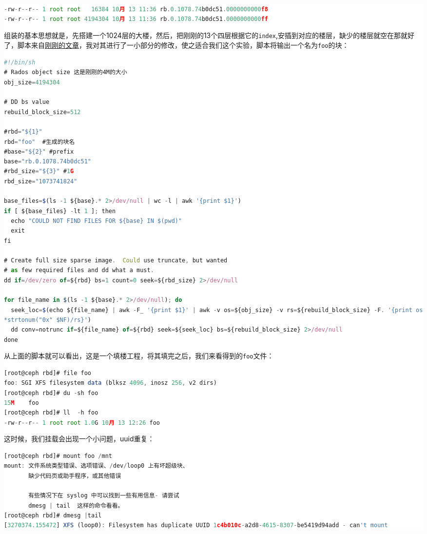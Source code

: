 ```javascript
-rw-r--r-- 1 root root   16384 10月 13 11:36 rb.0.1078.74b0dc51.0000000000f8
-rw-r--r-- 1 root root 4194304 10月 13 11:36 rb.0.1078.74b0dc51.0000000000ff
```

组装的基本思想就是，先搭建一个1024层的大楼，然后，把刚刚的13个四层根据它的`index`,安插到对应的楼层，缺少的楼层就空在那就好了，脚本来自[刚刚的文章](https://raw.githubusercontent.com/smmoore/ceph/master/rbd_restore.sh)，我对其进行了一小部分的修改，使之适合我们这个实验，脚本将输出一个名为`foo`的块：

```javascript
#!/bin/sh
# Rados object size 这是刚刚的4M的大小
obj_size=4194304

# DD bs value
rebuild_block_size=512

#rbd="${1}" 
rbd="foo"  #生成的块名
#base="${2}" #prefix
base="rb.0.1078.74b0dc51"
#rbd_size="${3}" #1G
rbd_size="1073741824" 

base_files=$(ls -1 ${base}.* 2>/dev/null | wc -l | awk '{print $1}')
if [ ${base_files} -lt 1 ]; then
  echo "COULD NOT FIND FILES FOR ${base} IN $(pwd)"
  exit
fi

# Create full size sparse image.  Could use truncate, but wanted
# as few required files and dd what a must.
dd if=/dev/zero of=${rbd} bs=1 count=0 seek=${rbd_size} 2>/dev/null

for file_name in $(ls -1 ${base}.* 2>/dev/null); do
  seek_loc=$(echo ${file_name} | awk -F_ '{print $1}' | awk -v os=${obj_size} -v rs=${rebuild_block_size} -F. '{print os*strtonum("0x" $NF)/rs}')
  dd conv=notrunc if=${file_name} of=${rbd} seek=${seek_loc} bs=${rebuild_block_size} 2>/dev/null
done
```

从上面的脚本就可以看出，这是一个填楼工程，将其填完之后，我们来看得到的`foo`文件：

```javascript
[root@ceph rbd]# file foo
foo: SGI XFS filesystem data (blksz 4096, inosz 256, v2 dirs)
[root@ceph rbd]# du -sh foo 
15M    foo
[root@ceph rbd]# ll  -h foo
-rw-r--r-- 1 root root 1.0G 10月 13 12:26 foo
```

这时候，我们挂载会出现一个小问题，uuid重复：

```javascript
[root@ceph rbd]# mount foo /mnt
mount: 文件系统类型错误、选项错误、/dev/loop0 上有坏超级块、
       缺少代码页或助手程序，或其他错误

       有些情况下在 syslog 中可以找到一些有用信息- 请尝试
       dmesg | tail  这样的命令看看。
[root@ceph rbd]# dmesg |tail
[3270374.155472] XFS (loop0): Filesystem has duplicate UUID 1c4b010c-a2d8-4615-8307-be5419d94add - can't mount
```
